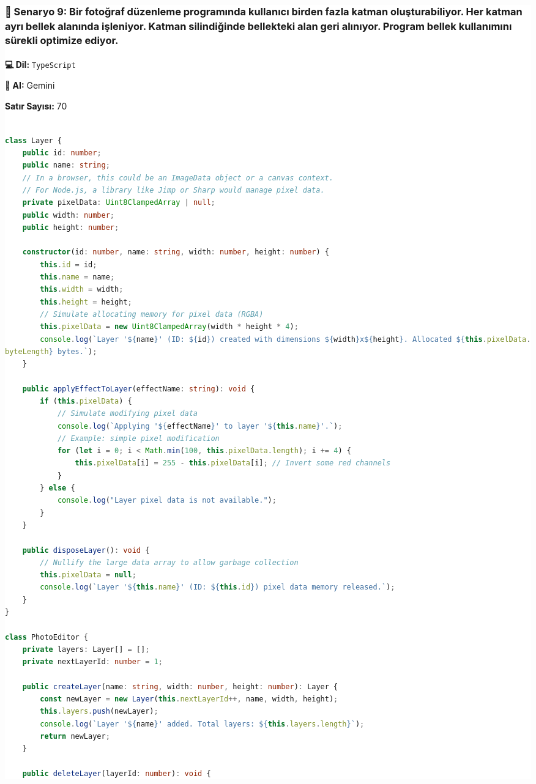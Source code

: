 ### 🧪 Senaryo 9: Bir fotoğraf düzenleme programında kullanıcı birden fazla katman oluşturabiliyor. Her katman ayrı bellek alanında işleniyor. Katman silindiğinde bellekteki alan geri alınıyor. Program bellek kullanımını sürekli optimize ediyor.
**💻 Dil:** `TypeScript`

**🤖 AI:** Gemini

**Satır Sayısı:** 70
```typescript

class Layer {
    public id: number;
    public name: string;
    // In a browser, this could be an ImageData object or a canvas context.
    // For Node.js, a library like Jimp or Sharp would manage pixel data.
    private pixelData: Uint8ClampedArray | null;
    public width: number;
    public height: number;

    constructor(id: number, name: string, width: number, height: number) {
        this.id = id;
        this.name = name;
        this.width = width;
        this.height = height;
        // Simulate allocating memory for pixel data (RGBA)
        this.pixelData = new Uint8ClampedArray(width * height * 4);
        console.log(`Layer '${name}' (ID: ${id}) created with dimensions ${width}x${height}. Allocated ${this.pixelData.byteLength} bytes.`);
    }

    public applyEffectToLayer(effectName: string): void {
        if (this.pixelData) {
            // Simulate modifying pixel data
            console.log(`Applying '${effectName}' to layer '${this.name}'.`);
            // Example: simple pixel modification
            for (let i = 0; i < Math.min(100, this.pixelData.length); i += 4) {
                this.pixelData[i] = 255 - this.pixelData[i]; // Invert some red channels
            }
        } else {
            console.log("Layer pixel data is not available.");
        }
    }

    public disposeLayer(): void {
        // Nullify the large data array to allow garbage collection
        this.pixelData = null;
        console.log(`Layer '${this.name}' (ID: ${this.id}) pixel data memory released.`);
    }
}

class PhotoEditor {
    private layers: Layer[] = [];
    private nextLayerId: number = 1;

    public createLayer(name: string, width: number, height: number): Layer {
        const newLayer = new Layer(this.nextLayerId++, name, width, height);
        this.layers.push(newLayer);
        console.log(`Layer '${name}' added. Total layers: ${this.layers.length}`);
        return newLayer;
    }

    public deleteLayer(layerId: number): void {
```